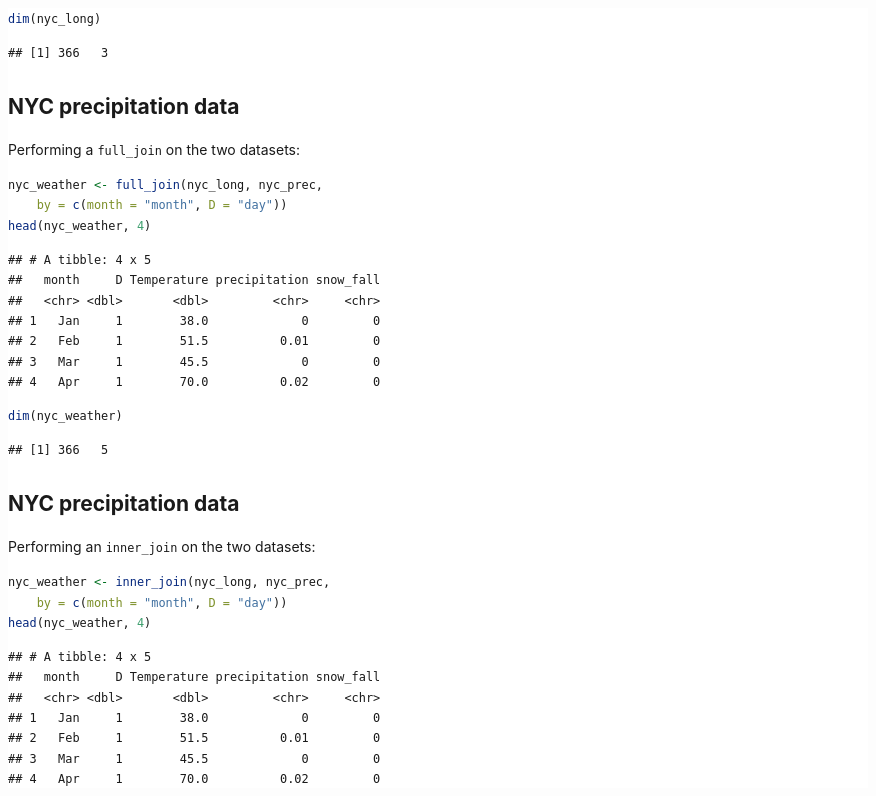 ``` r
dim(nyc_long)
```

    ## [1] 366   3

NYC precipitation data
----------------------

Performing a `full_join` on the two datasets:

``` r
nyc_weather <- full_join(nyc_long, nyc_prec, 
    by = c(month = "month", D = "day"))
head(nyc_weather, 4)
```

    ## # A tibble: 4 x 5
    ##   month     D Temperature precipitation snow_fall
    ##   <chr> <dbl>       <dbl>         <chr>     <chr>
    ## 1   Jan     1        38.0             0         0
    ## 2   Feb     1        51.5          0.01         0
    ## 3   Mar     1        45.5             0         0
    ## 4   Apr     1        70.0          0.02         0

``` r
dim(nyc_weather)
```

    ## [1] 366   5

NYC precipitation data
----------------------

Performing an `inner_join` on the two datasets:

``` r
nyc_weather <- inner_join(nyc_long, nyc_prec, 
    by = c(month = "month", D = "day"))
head(nyc_weather, 4)
```

    ## # A tibble: 4 x 5
    ##   month     D Temperature precipitation snow_fall
    ##   <chr> <dbl>       <dbl>         <chr>     <chr>
    ## 1   Jan     1        38.0             0         0
    ## 2   Feb     1        51.5          0.01         0
    ## 3   Mar     1        45.5             0         0
    ## 4   Apr     1        70.0          0.02         0
